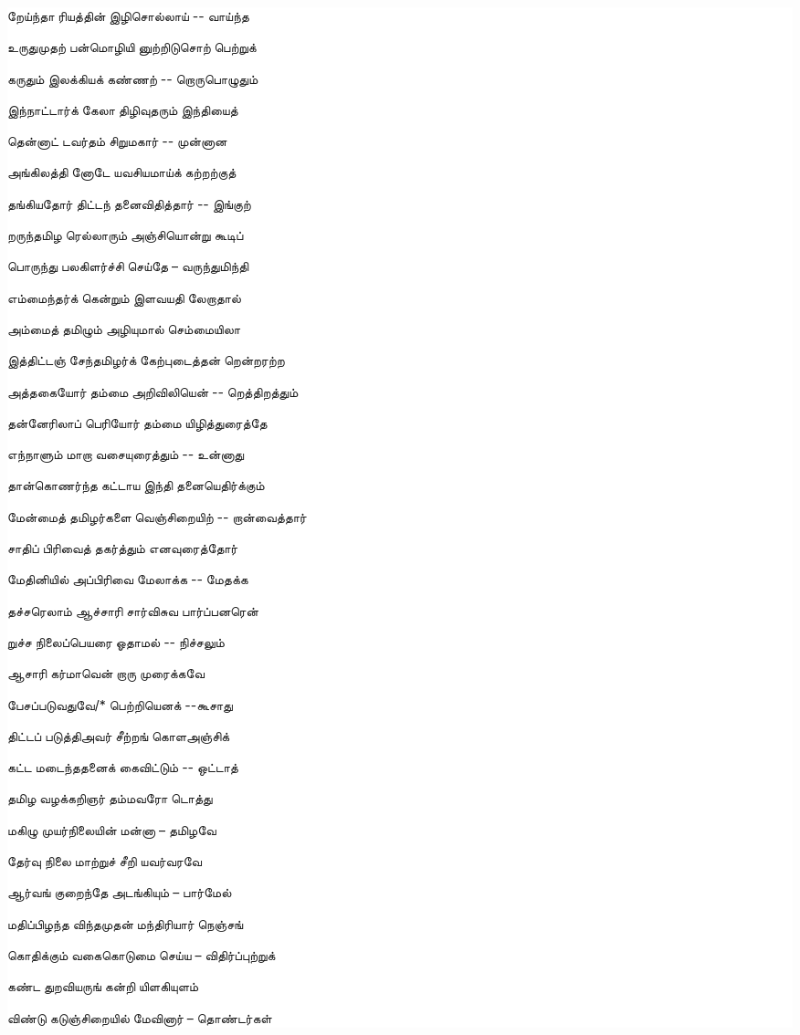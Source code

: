 றேய்ந்தா ரியத்தின் இழிசொல்லாய் -- வாய்ந்த  

உருதுமுதற் பன்மொழியி னுற்றிடுசொற் பெற்றுக்  

கருதும் இலக்கியக் கண்ணற் -- றொருபொழுதும்  

இந்நாட்டார்க் கேலா திழிவுதரும் இந்தியைத்  

தென்னாட் டவர்தம் சிறுமகார் -- முன்னான  

அங்கிலத்தி னோடே யவசியமாய்க் கற்றற்குத்  

தங்கியதோர் திட்டந் தனைவிதித்தார் -- இங்குற்  

றருந்தமிழ ரெல்லாரும் அஞ்சியொன்று கூடிப்  

பொருந்து பலகிளர்ச்சி செய்தே – வருந்துமிந்தி  

எம்மைந்தர்க் கென்றும் இளவயதி லேறாதால்  

அம்மைத் தமிழும் அழியுமால் செம்மையிலா  

இத்திட்டஞ் சேந்தமிழர்க் கேற்புடைத்தன் றென்றரற்ற  

அத்தகையோர் தம்மை அறிவிலியென் -- றெத்திறத்தும்  

தன்னேரிலாப் பெரியோர் தம்மை யிழித்துரைத்தே  

எந்நாளும் மாறா வசையுரைத்தும் -- உன்னாது  

தான்கொணர்ந்த கட்டாய இந்தி தனையெதிர்க்கும்  

மேன்மைத் தமிழர்களை வெஞ்சிறையிற் -- றான்வைத்தார்  

சாதிப் பிரிவைத் தகர்த்தும் எனவுரைத்தோர்  

மேதினியில் அப்பிரிவை மேலாக்க -- மேதக்க  

தச்சரெலாம் ஆச்சாரி சார்விசுவ பார்ப்பனரென்  

றுச்ச நிலைப்பெயரை ஓதாமல் -- நிச்சலும்  

ஆசாரி கர்மாவென் றாரு முரைக்கவே  

பேசப்படுவதுவே/* பெற்றியெனக் --கூசாது  

திட்டப் படுத்திஅவர் சீற்றங் கொளஅஞ்சிக்  

கட்ட மடைந்ததனைக் கைவிட்டும் -- ஒட்டாத்  

தமிழ வழக்கறிஞர் தம்மவரோ டொத்து  

மகிழு முயர்நிலையின் மன்னா – தமிழவே  

தேர்வு நிலை மாற்றுச் சீறி யவர்வரவே  

ஆர்வங் குறைந்தே அடங்கியும் – பார்மேல்  

மதிப்பிழந்த விந்தமுதன் மந்திரியார் நெஞ்சங்  

கொதிக்கும் வகைகொடுமை செய்ய – விதிர்ப்புற்றுக்  

கண்ட துறவியருங் கன்றி யிளகியுளம்  

விண்டு கடுஞ்சிறையில் மேவினார் – தொண்டர்கள்  

